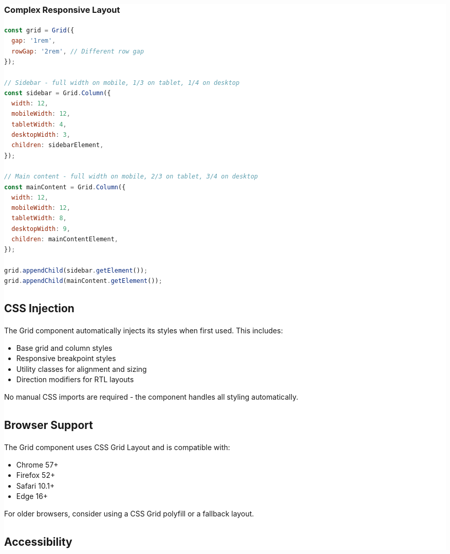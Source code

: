 ### Complex Responsive Layout

```javascript
const grid = Grid({
  gap: '1rem',
  rowGap: '2rem', // Different row gap
});

// Sidebar - full width on mobile, 1/3 on tablet, 1/4 on desktop
const sidebar = Grid.Column({
  width: 12,
  mobileWidth: 12,
  tabletWidth: 4,
  desktopWidth: 3,
  children: sidebarElement,
});

// Main content - full width on mobile, 2/3 on tablet, 3/4 on desktop
const mainContent = Grid.Column({
  width: 12,
  mobileWidth: 12,
  tabletWidth: 8,
  desktopWidth: 9,
  children: mainContentElement,
});

grid.appendChild(sidebar.getElement());
grid.appendChild(mainContent.getElement());
```

## CSS Injection

The Grid component automatically injects its styles when first used. This includes:

- Base grid and column styles
- Responsive breakpoint styles
- Utility classes for alignment and sizing
- Direction modifiers for RTL layouts

No manual CSS imports are required - the component handles all styling automatically.

## Browser Support

The Grid component uses CSS Grid Layout and is compatible with:

- Chrome 57+
- Firefox 52+
- Safari 10.1+
- Edge 16+

For older browsers, consider using a CSS Grid polyfill or a fallback layout.

## Accessibility
